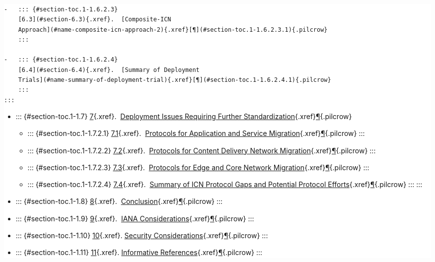     -   ::: {#section-toc.1-1.6.2.3}
        [6.3](#section-6.3){.xref}.  [Composite-ICN
        Approach](#name-composite-icn-approach-2){.xref}[¶](#section-toc.1-1.6.2.3.1){.pilcrow}
        :::

    -   ::: {#section-toc.1-1.6.2.4}
        [6.4](#section-6.4){.xref}.  [Summary of Deployment
        Trials](#name-summary-of-deployment-trial){.xref}[¶](#section-toc.1-1.6.2.4.1){.pilcrow}
        :::
    :::

-   ::: {#section-toc.1-1.7}
    [7](#section-7){.xref}.  [Deployment Issues Requiring Further
    Standardization](#name-deployment-issues-requiring){.xref}[¶](#section-toc.1-1.7.1){.pilcrow}

    -   ::: {#section-toc.1-1.7.2.1}
        [7.1](#section-7.1){.xref}.  [Protocols for Application and
        Service
        Migration](#name-protocols-for-application-a){.xref}[¶](#section-toc.1-1.7.2.1.1){.pilcrow}
        :::

    -   ::: {#section-toc.1-1.7.2.2}
        [7.2](#section-7.2){.xref}.  [Protocols for Content Delivery
        Network
        Migration](#name-protocols-for-content-deliv){.xref}[¶](#section-toc.1-1.7.2.2.1){.pilcrow}
        :::

    -   ::: {#section-toc.1-1.7.2.3}
        [7.3](#section-7.3){.xref}.  [Protocols for Edge and Core
        Network
        Migration](#name-protocols-for-edge-and-core){.xref}[¶](#section-toc.1-1.7.2.3.1){.pilcrow}
        :::

    -   ::: {#section-toc.1-1.7.2.4}
        [7.4](#section-7.4){.xref}.  [Summary of ICN Protocol Gaps and
        Potential Protocol
        Efforts](#name-summary-of-icn-protocol-gap){.xref}[¶](#section-toc.1-1.7.2.4.1){.pilcrow}
        :::
    :::

-   ::: {#section-toc.1-1.8}
    [8](#section-8){.xref}.  [Conclusion](#name-conclusion){.xref}[¶](#section-toc.1-1.8.1){.pilcrow}
    :::

-   ::: {#section-toc.1-1.9}
    [9](#section-9){.xref}.  [IANA
    Considerations](#name-iana-considerations){.xref}[¶](#section-toc.1-1.9.1){.pilcrow}
    :::

-   ::: {#section-toc.1-1.10}
    [10](#section-10){.xref}. [Security
    Considerations](#name-security-considerations){.xref}[¶](#section-toc.1-1.10.1){.pilcrow}
    :::

-   ::: {#section-toc.1-1.11}
    [11](#section-11){.xref}. [Informative
    References](#name-informative-references){.xref}[¶](#section-toc.1-1.11.1){.pilcrow}
    :::
